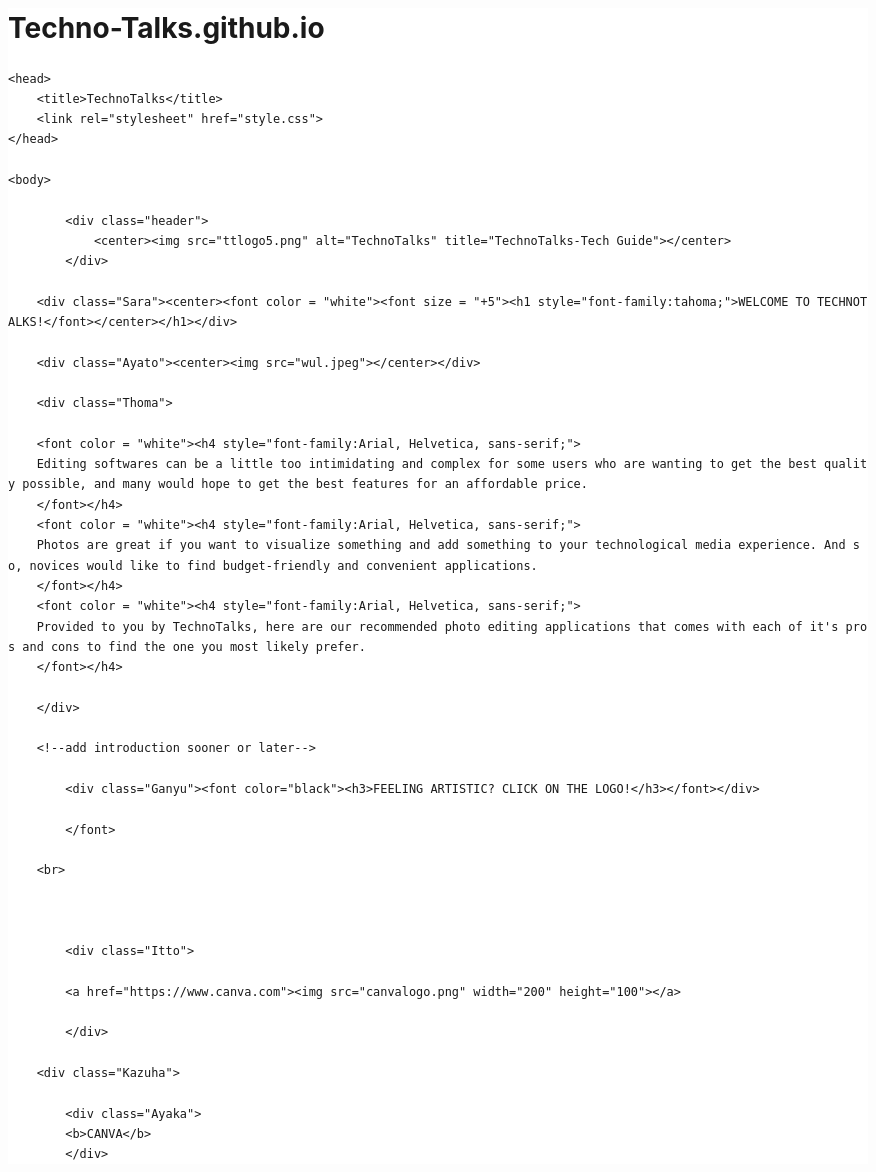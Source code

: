 # Techno-Talks.github.io
<!DOCTYPE html>
<html lang="en">

	<head>
		<title>TechnoTalks</title>
		<link rel="stylesheet" href="style.css">
	</head>
	
	<body>
		
			<div class="header">
				<center><img src="ttlogo5.png" alt="TechnoTalks" title="TechnoTalks-Tech Guide"></center>
			</div>
		
		<div class="Sara"><center><font color = "white"><font size = "+5"><h1 style="font-family:tahoma;">WELCOME TO TECHNOTALKS!</font></center></h1></div>
		
		<div class="Ayato"><center><img src="wul.jpeg"></center></div>
		
		<div class="Thoma">
		
		<font color = "white"><h4 style="font-family:Arial, Helvetica, sans-serif;">
		Editing softwares can be a little too intimidating and complex for some users who are wanting to get the best quality possible, and many would hope to get the best features for an affordable price.  
		</font></h4>
		<font color = "white"><h4 style="font-family:Arial, Helvetica, sans-serif;">	
		Photos are great if you want to visualize something and add something to your technological media experience. And so, novices would like to find budget-friendly and convenient applications.
		</font></h4>
		<font color = "white"><h4 style="font-family:Arial, Helvetica, sans-serif;">
		Provided to you by TechnoTalks, here are our recommended photo editing applications that comes with each of it's pros and cons to find the one you most likely prefer.
		</font></h4>
		
		</div>
		
		<!--add introduction sooner or later-->
		
			<div class="Ganyu"><font color="black"><h3>FEELING ARTISTIC? CLICK ON THE LOGO!</h3></font></div>
			
			</font>
		
		<br>
		
		
			
			<div class="Itto">
			
			<a href="https://www.canva.com"><img src="canvalogo.png" width="200" height="100"></a>
			
			</div>
			
		<div class="Kazuha">
			
			<div class="Ayaka">	
			<b>CANVA</b> 
			</div>
			